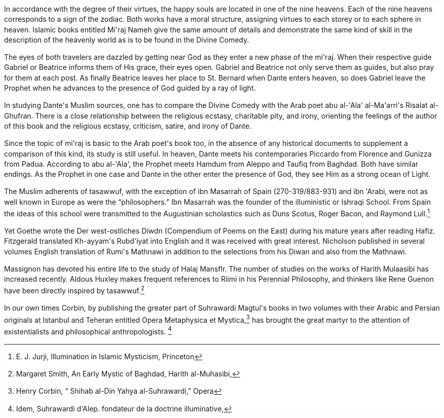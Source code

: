 In accordance with the degree of their virtues, the happy souls are
located in one of the nine heavens. Each of the nine heavens corresponds
to a sign of the zodiac. Both works have a moral structure, assigning
virtues to each storey or to each sphere in heaven. Islamic books
entitled Mi'raj Nameh give the same amount of details and demonstrate
the same kind of skill in the description of the heavenly world as is to
be found in the Divine Comedy.

The eyes of both travelers are dazzled by getting near God as they enter
a new phase of the mi'raj. When their respective guide Gabriel or
Beatrice informs them of His grace, their eyes open. Gabriel and
Beatrice not only serve them as guides, but also pray for them at each
post. As finally Beatrice leaves her place to St. Bernard when Dante
enters heaven, so does Gabriel leave the Prophet when he advances to the
presence of God guided by a ray of light.

In studying Dante's Muslim sources, one has to compare the Divine Comedy
with the Arab poet abu al-'Ala' al-Ma'arri's Risalat al-Ghufran. There
is a close re­lationship between the religious ecstasy, charitable pity,
and irony, orienting the feelings of the author of this book and the
religious ecstasy, criticism, satire, and irony of Dante.

Since the topic of mi'raj is basic to the Arab poet's book too, in the
absence of any historical documents to supplement a comparison of this
kind, its study is still useful. In heaven, Dante meets his
contemporaries Piccardo from Florence and Gunizza from Padua. According
to abu al-'Ala', the Prophet meets Hamdum from Aleppo and Taufiq from
Baghdad. Both have similar endings. As the Prophet in one case and Dante
in the other enter the presence of God, they see Him as a strong ocean
of Light.

The Muslim adherents of tasawwuf, with the exception of ibn Masarrah of
Spain (270-319/883-931) and ibn 'Arabi, were not as well known in Europe
as were the “philosophers.” Ibn Masarrah was the founder of the
illuministic or Ishraqi School. From Spain the ideas of this school were
transmitted to the Augustinian scholastics such as Duns Scotus, Roger
Bacon, and Raymond Lull.[^24]

Yet Goethe wrote the Der west-ostliches Diwdn (Compendium of Poems on
the East) during his mature years after reading Hafiz. Fitzgerald
translated Kh-ayyam's Rubd'iyat into English and it was received with
great interest. Nicholson published in several volumes English
translation of Rumi's Mathnawi in addition to the selections from his
Diwan and also from the Mathnawi.

Massignon has devoted his entire life to the study of Halaj Mansflr. The
number of studies on the works of Harith Mulaasibi has increased
recently. Aldous Huxley makes frequent references to Riimi in his
Perennial Philosophy, and thinkers like Rene Guenon have been directly
inspired by tasawwuf.[^25]

In our own times Corbin, by publishing the greater part of Suhrawardi
Magtul's books in two volumes with their Arabic and Persian originals at
Istanbul and Teheran entitled Opera Metaphysica et Mystica,[^26] has
brought the great martyr to the attention of existentialists and
philosophical anthropologists. [^27]


[^1]: M. M. Sharif, “Muslim Philosophy and Western Thought,” Iqbal, Vol.
[^2]: Ibid.
[^3]: Hitti, History of the Arabs, p. 315
[^4]: Barthold, Mussulmane Culture
[^5]: Gustave E. Von Grunebaum, Medieval Islam, Chicago, 1946.
[^6]: Risalah'Abd Allah Ibn Isma'il al-Hashimi ila'Abd al-Masih Ibn
[^7]: Petits traites Apologitiques de Yahya ben 'Adi, Arabic text with
[^8]: Gustave E. Von Grunebaum, op. cit.
[^9]: E. Kant, La Religion dans les limites de la simple raison, French
[^10]: Goethe, Mahomet (French translation).
[^11]: Auguste Comte, Systems de la politique positive, Vol. III, p.
[^12]: Oswald Spengler, Le Declin de l'Occident, trad. de l'allemand par
[^13]: F. Nietzsche, Der Antichrist.
[^14]: Eduard von Hartmann, La Religion de l'Avenir, p. 148.
[^15]: Thomas Carlyle, Heroes and Hero Worship, French translation by
[^16]: La Conquete du Monde Musulman: La Oroisade Spirituelle chez lea
[^17]: Rene Guenon, “L'esoterisme islamique,” Plslam et l'Occident,
[^18]: Sir Mohammad Iqbal, The Reconstruction of Religious Thought in
[^19]: Briffault, The Making of Humanity, London, 1928, pp. 200-01
[^20]: Ibid., p. 202.
[^21]: Ibid., p. 190.
[^22]: Ibid., p. 191.
[^23]: Qur'an, 17:1.
[^24]: E. J. Jurji, Illumination in Islamic Mysticism, Princeton
[^25]: Margaret Smith, An Early Mystic of Baghdad, Harith al-Muhasibi,
[^26]: Henry Corbin, “ Shihab al-Din Yahya al-Suhrawardi,” Opera
[^27]: Idem, Suhrawardi d'Alep. fondateur de la doctrine illuminative,
[^28]: La critique thomiste des Motecallemin (Loquentes) in: “Pourquoi
[^29]: Henri Laoust (Ed.), Contribution d une etude de la Methodologie
[^30]: Max Horten, Die philosophischen Sy8teme der spekulativen
[^31]: L. Gardet and M. M. Anawati, Introduction d la Theologie
[^32]: This problem has been discussed by Wensinck in his book, La
[^33]: Saint Augustine is mentioned by Qurlubi (fifth/eleventh century)
[^34]: A. J. Wensinck, op. cit., Paris, 1940, pp. 10, 14, 15, 16. The
[^35]: M. Asin Palacios, “Contacts de la spirituality musulmane et de Is
[^36]: A. Guillaume, The Legacy of Islam, London, 1952, p. 274.
[^37]: S. Horovitz, Der Einflus8 der griechi8chen Skepais au/ die
[^38]: MacDonald, “Life of al-Ghazzali with Special Reference to His
[^39]: Logic of Heart: Logique du caur (le cmur a des raisons qua in
[^40]: Palacios, “Contacts de la spiritualite musulmane et de la
[^41]: L. Massignon, Ibn Sab'in et la critique psychologique Bans
